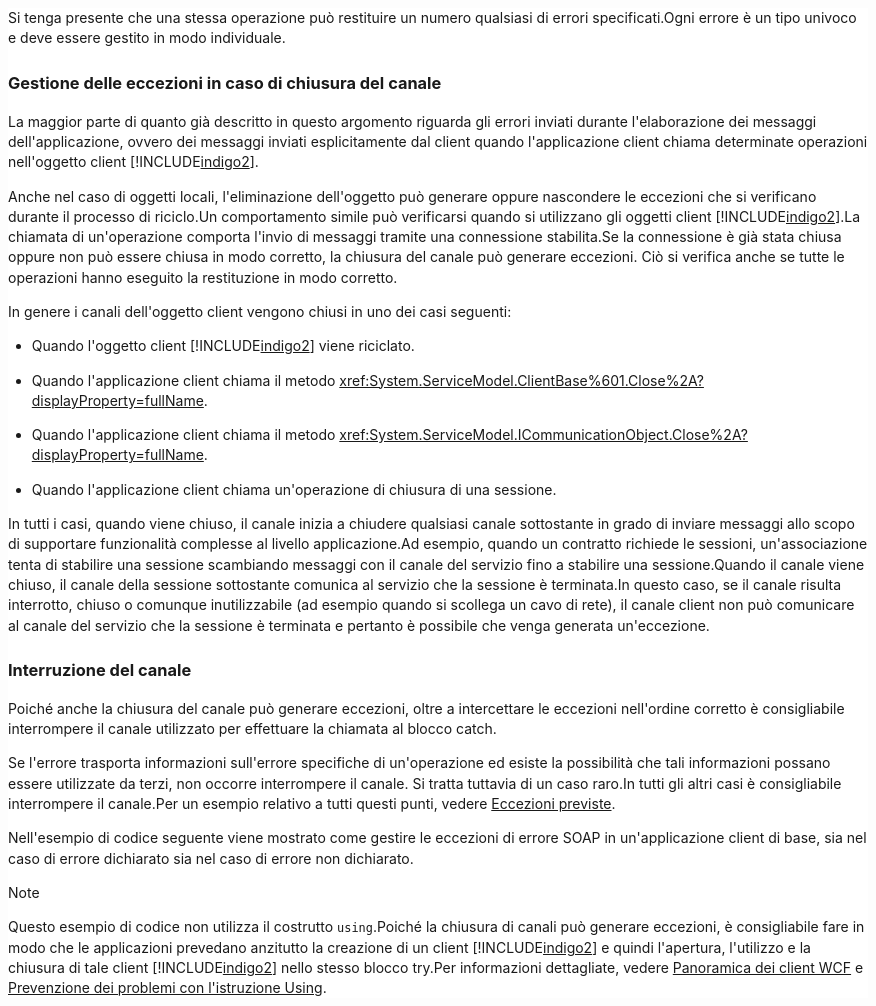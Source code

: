  Si tenga presente che una stessa operazione può restituire un numero qualsiasi di errori specificati.Ogni errore è un tipo univoco e deve essere gestito in modo individuale.  
  
### Gestione delle eccezioni in caso di chiusura del canale  
 La maggior parte di quanto già descritto in questo argomento riguarda gli errori inviati durante l'elaborazione dei messaggi dell'applicazione, ovvero dei messaggi inviati esplicitamente dal client quando l'applicazione client chiama determinate operazioni nell'oggetto client [!INCLUDE[indigo2](../../../includes/indigo2-md.md)].  
  
 Anche nel caso di oggetti locali, l'eliminazione dell'oggetto può generare oppure nascondere le eccezioni che si verificano durante il processo di riciclo.Un comportamento simile può verificarsi quando si utilizzano gli oggetti client [!INCLUDE[indigo2](../../../includes/indigo2-md.md)].La chiamata di un'operazione comporta l'invio di messaggi tramite una connessione stabilita.Se la connessione è già stata chiusa oppure non può essere chiusa in modo corretto, la chiusura del canale può generare eccezioni. Ciò si verifica anche se tutte le operazioni hanno eseguito la restituzione in modo corretto.  
  
 In genere i canali dell'oggetto client vengono chiusi in uno dei casi seguenti:  
  
-   Quando l'oggetto client [!INCLUDE[indigo2](../../../includes/indigo2-md.md)] viene riciclato.  
  
-   Quando l'applicazione client chiama il metodo <xref:System.ServiceModel.ClientBase%601.Close%2A?displayProperty=fullName>.  
  
-   Quando l'applicazione client chiama il metodo <xref:System.ServiceModel.ICommunicationObject.Close%2A?displayProperty=fullName>.  
  
-   Quando l'applicazione client chiama un'operazione di chiusura di una sessione.  
  
 In tutti i casi, quando viene chiuso, il canale inizia a chiudere qualsiasi canale sottostante in grado di inviare messaggi allo scopo di supportare funzionalità complesse al livello applicazione.Ad esempio, quando un contratto richiede le sessioni, un'associazione tenta di stabilire una sessione scambiando messaggi con il canale del servizio fino a stabilire una sessione.Quando il canale viene chiuso, il canale della sessione sottostante comunica al servizio che la sessione è terminata.In questo caso, se il canale risulta interrotto, chiuso o comunque inutilizzabile \(ad esempio quando si scollega un cavo di rete\), il canale client non può comunicare al canale del servizio che la sessione è terminata e pertanto è possibile che venga generata un'eccezione.  
  
### Interruzione del canale  
 Poiché anche la chiusura del canale può generare eccezioni, oltre a intercettare le eccezioni nell'ordine corretto è consigliabile interrompere il canale utilizzato per effettuare la chiamata al blocco catch.  
  
 Se l'errore trasporta informazioni sull'errore specifiche di un'operazione ed esiste la possibilità che tali informazioni possano essere utilizzate da terzi, non occorre interrompere il canale. Si tratta tuttavia di un caso raro.In tutti gli altri casi è consigliabile interrompere il canale.Per un esempio relativo a tutti questi punti, vedere [Eccezioni previste](../../../docs/framework/wcf/samples/expected-exceptions.md).  
  
 Nell'esempio di codice seguente viene mostrato come gestire le eccezioni di errore SOAP in un'applicazione client di base, sia nel caso di errore dichiarato sia nel caso di errore non dichiarato.  
  
> [!NOTE]
>  Questo esempio di codice non utilizza il costrutto `using`.Poiché la chiusura di canali può generare eccezioni, è consigliabile fare in modo che le applicazioni prevedano anzitutto la creazione di un client [!INCLUDE[indigo2](../../../includes/indigo2-md.md)] e quindi l'apertura, l'utilizzo e la chiusura di tale client [!INCLUDE[indigo2](../../../includes/indigo2-md.md)] nello stesso blocco try.Per informazioni dettagliate, vedere [Panoramica dei client WCF](../../../docs/framework/wcf/wcf-client-overview.md) e [Prevenzione dei problemi con l'istruzione Using](../../../docs/framework/wcf/samples/avoiding-problems-with-the-using-statement.md).  
  